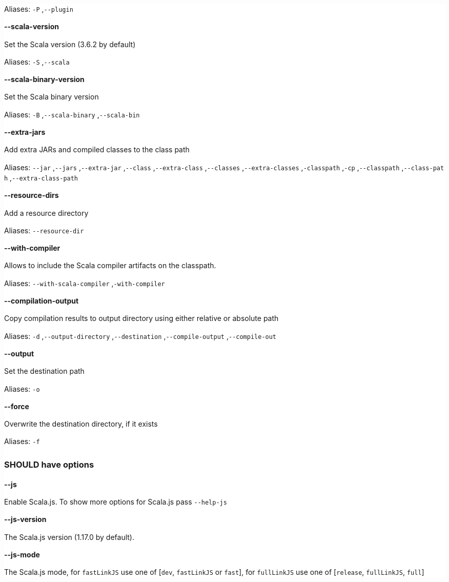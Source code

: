 Aliases: `-P` ,`--plugin`

**--scala-version**

Set the Scala version (3.6.2 by default)

Aliases: `-S` ,`--scala`

**--scala-binary-version**

Set the Scala binary version

Aliases: `-B` ,`--scala-binary` ,`--scala-bin`

**--extra-jars**

Add extra JARs and compiled classes to the class path

Aliases: `--jar` ,`--jars` ,`--extra-jar` ,`--class` ,`--extra-class` ,`--classes` ,`--extra-classes` ,`-classpath` ,`-cp` ,`--classpath` ,`--class-path` ,`--extra-class-path`

**--resource-dirs**

Add a resource directory

Aliases: `--resource-dir`

**--with-compiler**

Allows to include the Scala compiler artifacts on the classpath.

Aliases: `--with-scala-compiler` ,`-with-compiler`

**--compilation-output**

Copy compilation results to output directory using either relative or absolute path

Aliases: `-d` ,`--output-directory` ,`--destination` ,`--compile-output` ,`--compile-out`

**--output**

Set the destination path

Aliases: `-o`

**--force**

Overwrite the destination directory, if it exists

Aliases: `-f`

### SHOULD have options

**--js**

Enable Scala.js. To show more options for Scala.js pass `--help-js`

**--js-version**

The Scala.js version (1.17.0 by default).

**--js-mode**

The Scala.js mode, for `fastLinkJS` use one of [`dev`, `fastLinkJS` or `fast`], for `fullLinkJS` use one of [`release`, `fullLinkJS`, `full`]
